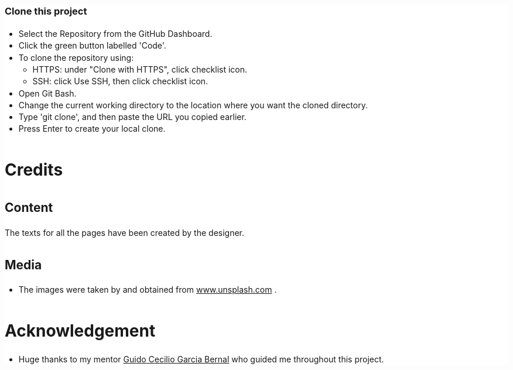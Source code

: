 ### Clone this project
- Select the Repository from the GitHub Dashboard.
- Click the green button labelled 'Code'.
- To clone the repository using:
    - HTTPS: under "Clone with HTTPS", click checklist icon.
    - SSH: click Use SSH, then click checklist icon.
- Open Git Bash.
- Change the current working directory to the location where you want the cloned directory.
- Type 'git clone', and then paste the URL you copied earlier.
- Press Enter to create your local clone.

# Credits
## Content
The texts for all the pages have been created by the designer. 

## Media 
* The images were taken by and obtained from www.unsplash.com . 

# Acknowledgement 
* Huge thanks to my mentor [Guido Cecilio Garcia Bernal](https://github.com/guidocecilio) who guided me throughout this project.